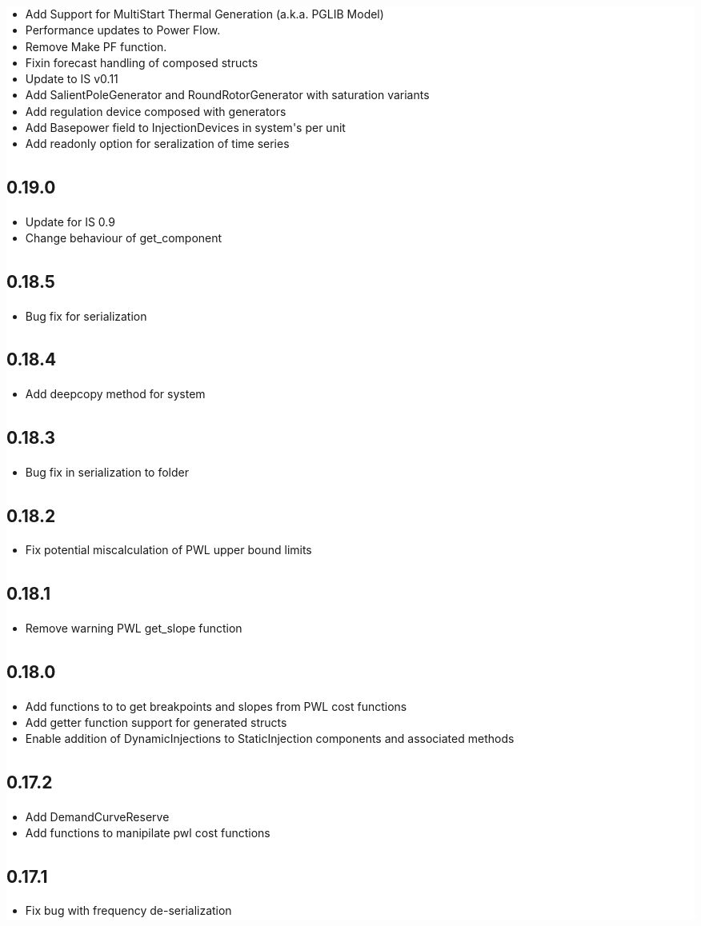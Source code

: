- Add Support for MultiStart Thermal Generation (a.k.a. PGLIB Model)
- Performance updates to Power Flow.
- Remove Make PF function.
- Fixin forecast handling of composed structs
- Update to IS v0.11
- Add SalientPoleGenerator and RoundRotorGenerator with saturation variants
- Add regulation device composed with generators
- Add Basepower field to InjectionDevices in system's per unit
- Add readonly option for seralization of time series

## 0.19.0

- Update for IS 0.9
- Change behaviour of get_component

## 0.18.5

- Bug fix for serialization

## 0.18.4

- Add deepcopy method for system

## 0.18.3

- Bug fix in serialization to folder

## 0.18.2

- Fix potential miscalculation of PWL upper bound limits

## 0.18.1

- Remove warning PWL get_slope function

## 0.18.0

- Add functions to to get breakpoints and slopes from PWL cost functions
- Add getter function support for generated structs
- Enable addition of DynamicInjections to StaticInjection components and associated methods

## 0.17.2

- Add DemandCurveReserve
- Add functions to manipilate pwl cost functions

## 0.17.1

- Fix bug with frequency de-serialization
